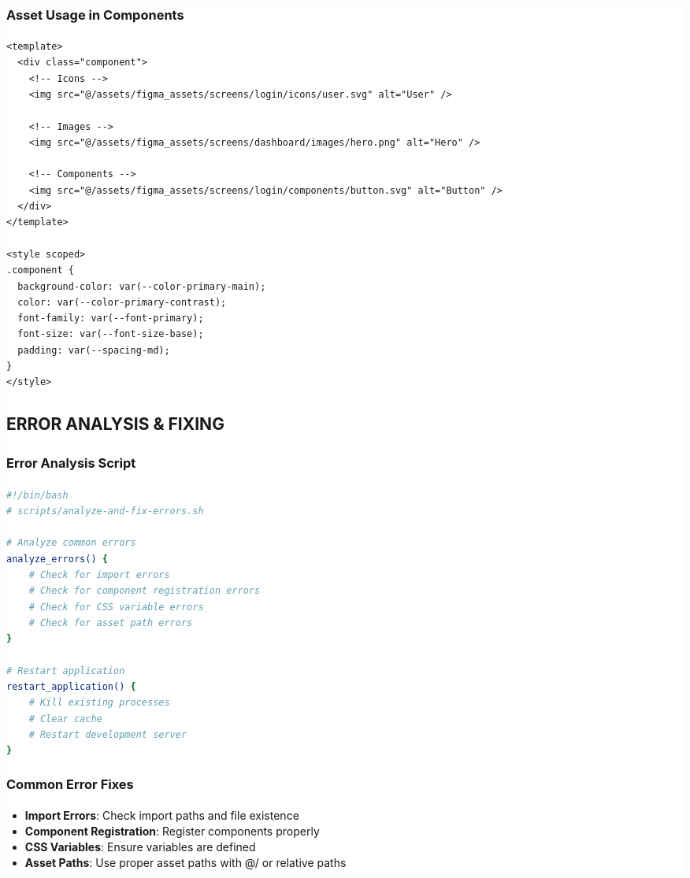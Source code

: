 ### **Asset Usage in Components**
```vue
<template>
  <div class="component">
    <!-- Icons -->
    <img src="@/assets/figma_assets/screens/login/icons/user.svg" alt="User" />
    
    <!-- Images -->
    <img src="@/assets/figma_assets/screens/dashboard/images/hero.png" alt="Hero" />
    
    <!-- Components -->
    <img src="@/assets/figma_assets/screens/login/components/button.svg" alt="Button" />
  </div>
</template>

<style scoped>
.component {
  background-color: var(--color-primary-main);
  color: var(--color-primary-contrast);
  font-family: var(--font-primary);
  font-size: var(--font-size-base);
  padding: var(--spacing-md);
}
</style>
```

## **ERROR ANALYSIS & FIXING**

### **Error Analysis Script**
```bash
#!/bin/bash
# scripts/analyze-and-fix-errors.sh

# Analyze common errors
analyze_errors() {
    # Check for import errors
    # Check for component registration errors
    # Check for CSS variable errors
    # Check for asset path errors
}

# Restart application
restart_application() {
    # Kill existing processes
    # Clear cache
    # Restart development server
}
```

### **Common Error Fixes**
- **Import Errors**: Check import paths and file existence
- **Component Registration**: Register components properly
- **CSS Variables**: Ensure variables are defined
- **Asset Paths**: Use proper asset paths with @/ or relative paths
